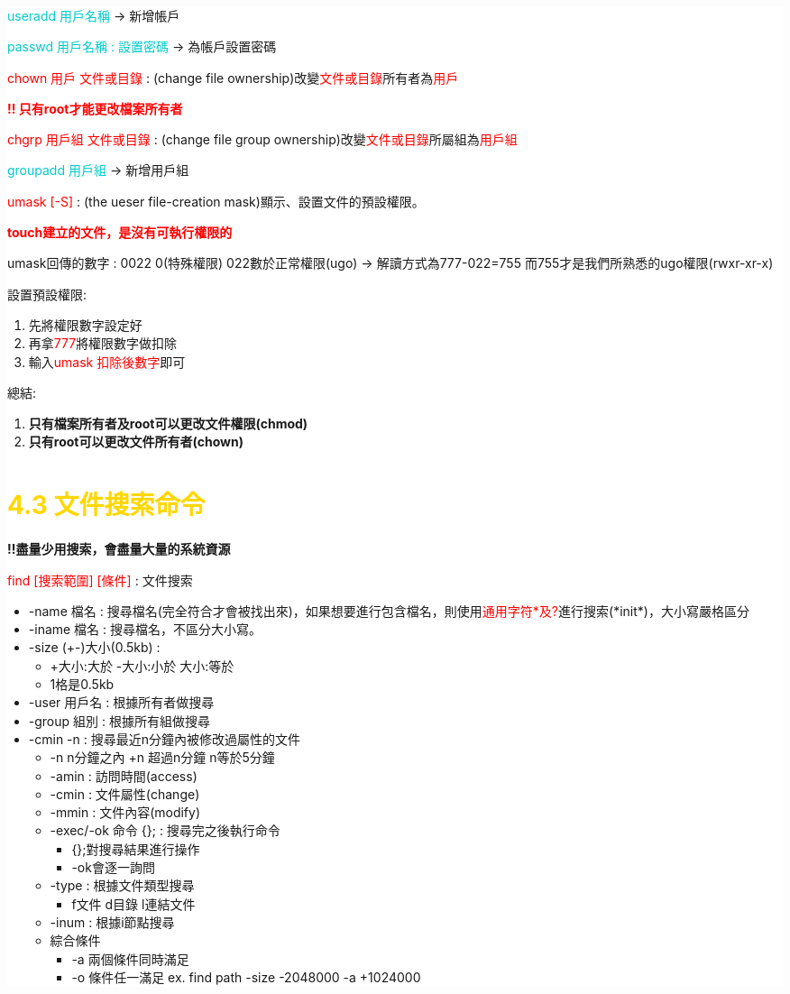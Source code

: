 <font color=#00CACA>useradd 用戶名稱</font> → 新增帳戶

<font color=#00CACA>passwd 用戶名稱 : 設置密碼</font> → 為帳戶設置密碼

<font color=#FF0000>chown 用戶 文件或目錄 </font> : (change file ownership)改變<font color=#FF0000>文件或目錄</font>所有者為<font color=#FF0000>用戶</font>

<font color=#FF0000>**!! 只有root才能更改檔案所有者**</font>

<font color=#FF0000>chgrp 用戶組 文件或目錄 </font> : (change file group ownership)改變<font color=#FF0000>文件或目錄</font>所屬組為<font color=#FF0000>用戶組</font>

<font color=#00CACA>groupadd 用戶組</font> → 新增用戶組

<font color=#FF0000>umask [-S]</font> : (the ueser file-creation mask)顯示、設置文件的預設權限。

<font color=#FF0000>**touch建立的文件，是沒有可執行權限的**</font>

umask回傳的數字 : 0022
0(特殊權限) 022數於正常權限(ugo) → 解讀方式為777-022=755
而755才是我們所熟悉的ugo權限(rwxr-xr-x)

設置預設權限:
1. 先將權限數字設定好
2. 再拿<font color=#FF0000>777</font>將權限數字做扣除
3. 輸入<font color=#FF0000>umask 扣除後數字</font>即可

總結:
1. **只有檔案所有者及root可以更改文件權限(chmod)**
2. **只有root可以更改文件所有者(chown)**

# <font color=#FFD700>4.3 文件搜索命令</font>

**!!盡量少用搜索，會盡量大量的系統資源**

<font color=#FF0000>find [搜索範圍] [條件]</font> : 文件搜索
* -name 檔名 : 搜尋檔名(完全符合才會被找出來)，如果想要進行包含檔名，則使用<font color=#FF0000>通用字符*及?</font>進行搜索(\*init\*)，大小寫嚴格區分
* -iname 檔名 : 搜尋檔名，不區分大小寫。
* -size (+-)大小(0.5kb) : 
  * +大小:大於  -大小:小於  大小:等於
  * 1格是0.5kb
* -user 用戶名 : 根據所有者做搜尋
* -group 組別 : 根據所有組做搜尋
* -cmin -n : 搜尋最近n分鐘內被修改過屬性的文件
    * -n n分鐘之內 +n 超過n分鐘 n等於5分鐘
    * -amin : 訪問時間(access)
    * -cmin : 文件屬性(change)
    * -mmin : 文件內容(modify)
    * -exec/-ok 命令 {}\; : 搜尋完之後執行命令
        * {}\;對搜尋結果進行操作
        * -ok會逐一詢問
    * -type : 根據文件類型搜尋
        * f文件  d目錄  l連結文件
    * -inum : 根據i節點搜尋
    * 綜合條件
        * -a 兩個條件同時滿足
        * -o 條件任一滿足
ex. find path -size -2048000 -a +1024000
